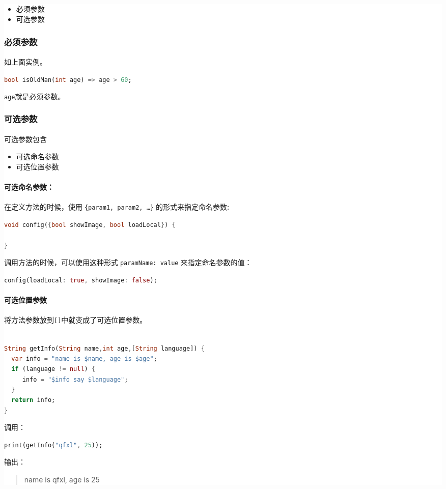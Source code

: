 * 必须参数
* 可选参数

### 必须参数

如上面实例。

```dart
bool isOldMan(int age) => age > 60;
```

`age`就是必须参数。

### 可选参数

可选参数包含

* 可选命名参数
* 可选位置参数

#### 可选命名参数：
在定义方法的时候，使用 `{param1, param2, …}` 的形式来指定命名参数:

```dart
void config({bool showImage, bool loadLocal}) {

}
```

调用方法的时候，可以使用这种形式 `paramName: value` 来指定命名参数的值：

```dart
config(loadLocal: true, showImage: false);
```

#### 可选位置参数

将方法参数放到`[]`中就变成了可选位置参数。

```dart

String getInfo(String name,int age,[String language]) {
  var info = "name is $name, age is $age";
  if (language != null) {
     info = "$info say $language";
  }
  return info;
}
```

调用：

```dart
print(getInfo("qfxl", 25));
```

输出：
> name is qfxl, age is 25
